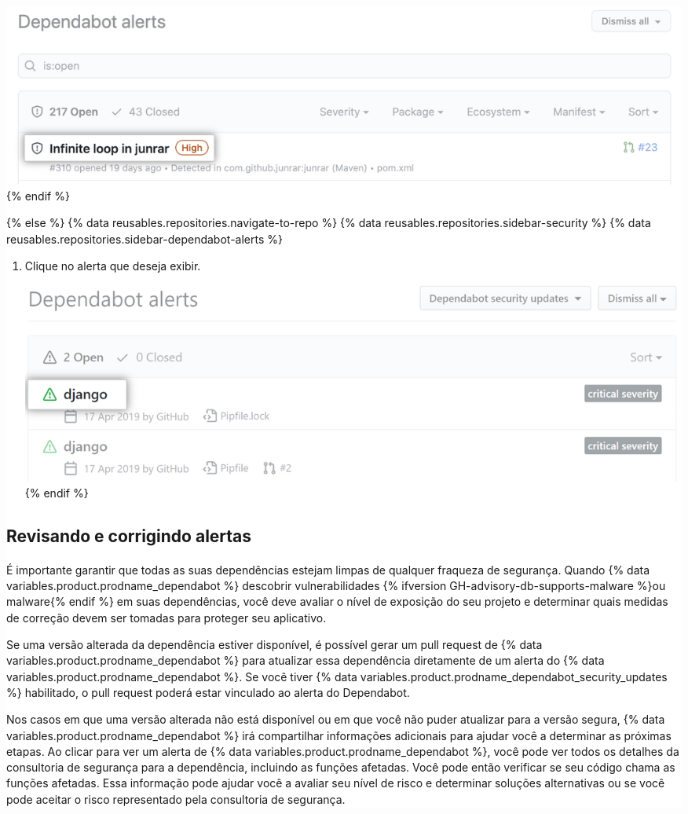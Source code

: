 ![Alert selected in list of alerts](/assets/images/enterprise/3.5/dependabot/click-alert-in-alerts-list-ungrouped.png){% endif %}

{% else %}
{% data reusables.repositories.navigate-to-repo %}
{% data reusables.repositories.sidebar-security %}
{% data reusables.repositories.sidebar-dependabot-alerts %}
1. Clique no alerta que deseja exibir. ![Alerta selecionado na lista de alertas](/assets/images/help/graphs/click-alert-in-alerts-list.png)
{% endif %}

## Revisando e corrigindo alertas

É importante garantir que todas as suas dependências estejam limpas de qualquer fraqueza de segurança. Quando {% data variables.product.prodname_dependabot %} descobrir vulnerabilidades {% ifversion GH-advisory-db-supports-malware %}ou malware{% endif %} em suas dependências, você deve avaliar o nível de exposição do seu projeto e determinar quais medidas de correção devem ser tomadas para proteger seu aplicativo.

Se uma versão alterada da dependência estiver disponível, é possível gerar um pull request de {% data variables.product.prodname_dependabot %} para atualizar essa dependência diretamente de um alerta do {% data variables.product.prodname_dependabot %}. Se você tiver {% data variables.product.prodname_dependabot_security_updates %} habilitado, o pull request poderá estar vinculado ao alerta do Dependabot.

Nos casos em que uma versão alterada não está disponível ou em que você não puder atualizar para a versão segura, {% data variables.product.prodname_dependabot %} irá compartilhar informações adicionais para ajudar você a determinar as próximas etapas. Ao clicar para ver um alerta de {% data variables.product.prodname_dependabot %}, você pode ver todos os detalhes da consultoria de segurança para a dependência, incluindo as funções afetadas. Você pode então verificar se seu código chama as funções afetadas. Essa informação pode ajudar você a avaliar seu nível de risco e determinar soluções alternativas ou se você pode aceitar o risco representado pela consultoria de segurança.
